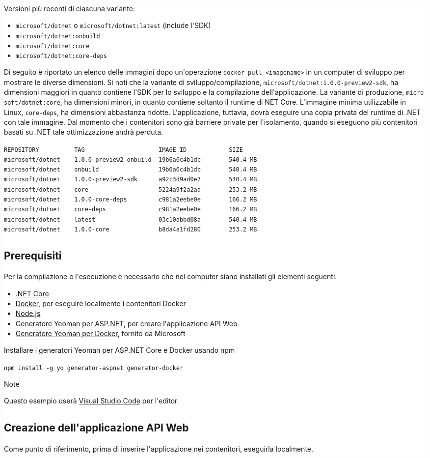 Versioni più recenti di ciascuna variante:

- `microsoft/dotnet` o `microsoft/dotnet:latest` (include l'SDK)
- `microsoft/dotnet:onbuild`
- `microsoft/dotnet:core`
- `microsoft/dotnet:core-deps`

Di seguito è riportato un elenco delle immagini dopo un'operazione `docker pull <imagename>` in un computer di sviluppo per mostrare le diverse dimensioni. Si noti che la variante di sviluppo/compilazione, `microsoft/dotnet:1.0.0-preview2-sdk`, ha dimensioni maggiori in quanto contiene l'SDK per lo sviluppo e la compilazione dell'applicazione. La variante di produzione, `microsoft/dotnet:core`, ha dimensioni minori, in quanto contiene soltanto il runtime di NET Core. L'immagine minima utilizzabile in Linux, `core-deps`, ha dimensioni abbastanza ridotte. L'applicazione, tuttavia, dovrà eseguire una copia privata del runtime di .NET con tale immagine. Dal momento che i contenitori sono già barriere private per l'isolamento, quando si eseguono più contenitori basati su .NET tale ottimizzazione andrà perduta. 

```
REPOSITORY          TAG                     IMAGE ID            SIZE
microsoft/dotnet    1.0.0-preview2-onbuild  19b6a6c4b1db        540.4 MB
microsoft/dotnet    onbuild                 19b6a6c4b1db        540.4 MB
microsoft/dotnet    1.0.0-preview2-sdk      a92c3d9ad0e7        540.4 MB
microsoft/dotnet    core                    5224a9f2a2aa        253.2 MB
microsoft/dotnet    1.0.0-core-deps         c981a2eebe0e        166.2 MB
microsoft/dotnet    core-deps               c981a2eebe0e        166.2 MB
microsoft/dotnet    latest                  03c10abbd08a        540.4 MB
microsoft/dotnet    1.0.0-core              b8da4a1fd280        253.2 MB
```

## <a name="prerequisites"></a>Prerequisiti

Per la compilazione e l'esecuzione è necessario che nel computer siano installati gli elementi seguenti:

- [.NET Core](http://dot.net)
- [Docker](https://www.docker.com/products/docker), per eseguire localmente i contenitori Docker
- [Node.js](https://nodejs.org/)
- [Generatore Yeoman per ASP.NET](https://github.com/omnisharp/generator-aspnet), per creare l'applicazione API Web
- [Generatore Yeoman per Docker](http://aka.ms/yodocker), fornito da Microsoft

Installare i generatori Yeoman per ASP.NET Core e Docker usando npm 

```
npm install -g yo generator-aspnet generator-docker
```

> [!NOTE]
> Questo esempio userà [Visual Studio Code](http://code.visualstudio.com) per l'editor.

## <a name="creating-the-web-api-application"></a>Creazione dell'applicazione API Web

Come punto di riferimento, prima di inserire l'applicazione nei contenitori, eseguirla localmente. 
